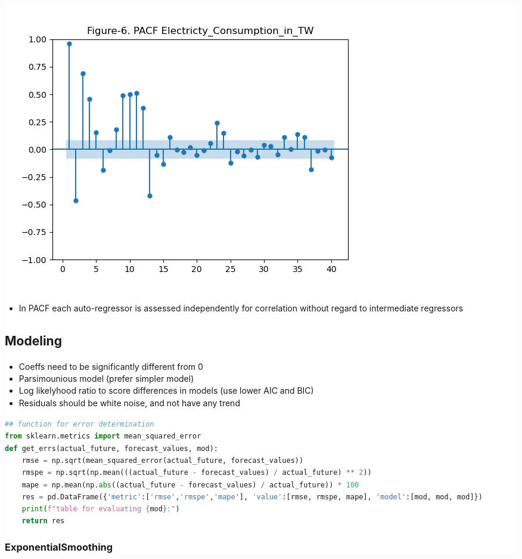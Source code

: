 
    
![png](pngs/Fig6_PACF.png)
    


- In PACF each auto-regressor is assessed independently for correlation without regard to intermediate regressors

## Modeling
- Coeffs need to be significantly different from 0
- Parsimounious model (prefer simpler model)
- Log likelyhood ratio to score differences in models (use lower AIC and BIC)
- Residuals should be white noise, and not have any trend


```python
## function for error determination
from sklearn.metrics import mean_squared_error
def get_errs(actual_future, forecast_values, mod):
    rmse = np.sqrt(mean_squared_error(actual_future, forecast_values))
    rmspe = np.sqrt(np.mean(((actual_future - forecast_values) / actual_future) ** 2))
    mape = np.mean(np.abs((actual_future - forecast_values) / actual_future)) * 100
    res = pd.DataFrame({'metric':['rmse','rmspe','mape'], 'value':[rmse, rmspe, mape], 'model':[mod, mod, mod]})
    print(f"table for evaluating {mod}:")
    return res
```

### ExponentialSmoothing
